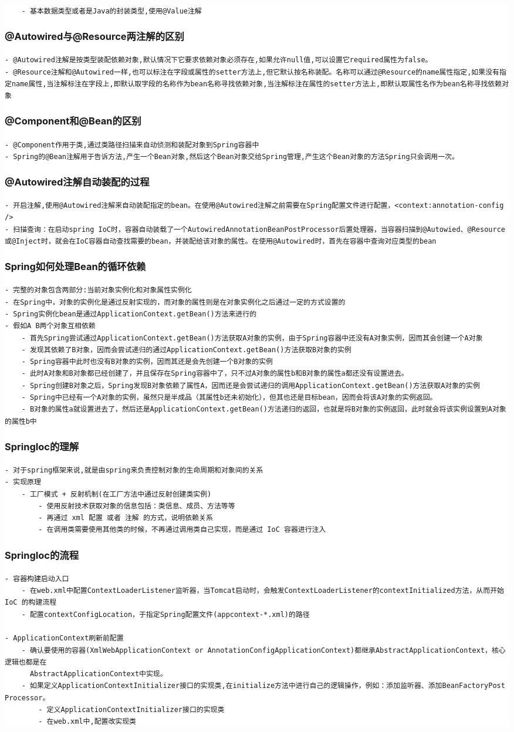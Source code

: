 		- 基本数据类型或者是Java的封装类型,使用@Value注解

### @Autowired与@Resource两注解的区别
	- @Autowired注解是按类型装配依赖对象,默认情况下它要求依赖对象必须存在,如果允许null值,可以设置它required属性为false。
	- @Resource注解和@Autowired一样,也可以标注在字段或属性的setter方法上,但它默认按名称装配。名称可以通过@Resource的name属性指定,如果没有指定name属性,当注解标注在字段上,即默认取字段的名称作为bean名称寻找依赖对象,当注解标注在属性的setter方法上,即默认取属性名作为bean名称寻找依赖对象

### @Component和@Bean的区别
	- @Component作用于类,通过类路径扫描来自动侦测和装配对象到Spring容器中
	- Spring的@Bean注解用于告诉方法,产生一个Bean对象,然后这个Bean对象交给Spring管理,产生这个Bean对象的方法Spring只会调用一次。

### @Autowired注解自动装配的过程
	- 开启注解,使用@Autowired注解来自动装配指定的bean。在使用@Autowired注解之前需要在Spring配置文件进行配置，<context:annotation-config />
	- 扫描查询：在启动spring IoC时，容器自动装载了一个AutowiredAnnotationBeanPostProcessor后置处理器，当容器扫描到@Autowied、@Resource或@Inject时，就会在IoC容器自动查找需要的bean，并装配给该对象的属性。在使用@Autowired时，首先在容器中查询对应类型的bean

### Spring如何处理Bean的循环依赖
	- 完整的对象包含两部分:当前对象实例化和对象属性实例化
	- 在Spring中，对象的实例化是通过反射实现的，而对象的属性则是在对象实例化之后通过一定的方式设置的
	- Spring实例化bean是通过ApplicationContext.getBean()方法来进行的
	- 假如A B两个对象互相依赖
		- 首先Spring尝试通过ApplicationContext.getBean()方法获取A对象的实例，由于Spring容器中还没有A对象实例，因而其会创建一个A对象
		- 发现其依赖了B对象，因而会尝试递归的通过ApplicationContext.getBean()方法获取B对象的实例
		- Spring容器中此时也没有B对象的实例，因而其还是会先创建一个B对象的实例
		- 此时A对象和B对象都已经创建了，并且保存在Spring容器中了，只不过A对象的属性b和B对象的属性a都还没有设置进去。
		- Spring创建B对象之后，Spring发现B对象依赖了属性A，因而还是会尝试递归的调用ApplicationContext.getBean()方法获取A对象的实例
		- Spring中已经有一个A对象的实例，虽然只是半成品（其属性b还未初始化），但其也还是目标bean，因而会将该A对象的实例返回。
		- B对象的属性a就设置进去了，然后还是ApplicationContext.getBean()方法递归的返回，也就是将B对象的实例返回，此时就会将该实例设置到A对象的属性b中

### SpringIoc的理解
	- 对于spring框架来说,就是由spring来负责控制对象的生命周期和对象间的关系
	- 实现原理
		- 工厂模式 + 反射机制(在工厂方法中通过反射创建类实例)
			- 使用反射技术获取对象的信息包括：类信息、成员、方法等等
			- 再通过 xml 配置 或者 注解 的方式，说明依赖关系
			- 在调用类需要使用其他类的时候，不再通过调用类自己实现，而是通过 IoC 容器进行注入

### SpringIoc的流程
	- 容器构建启动入口
		- 在web.xml中配置ContextLoaderListener监听器，当Tomcat启动时，会触发ContextLoaderListener的contextInitialized方法，从而开始 IoC 的构建流程
		- 配置contextConfigLocation，于指定Spring配置文件(appcontext-*.xml)的路径

	- ApplicationContext刷新前配置
		- 确认要使用的容器(XmlWebApplicationContext or AnnotationConfigApplicationContext)都继承AbstractApplicationContext，核心逻辑也都是在
		  AbstractApplicationContext中实现。
		- 如果定义ApplicationContextInitializer接口的实现类,在initialize方法中进行自己的逻辑操作，例如：添加监听器、添加BeanFactoryPostProcessor。
			- 定义ApplicationContextInitializer接口的实现类
			- 在web.xml中,配置改实现类
